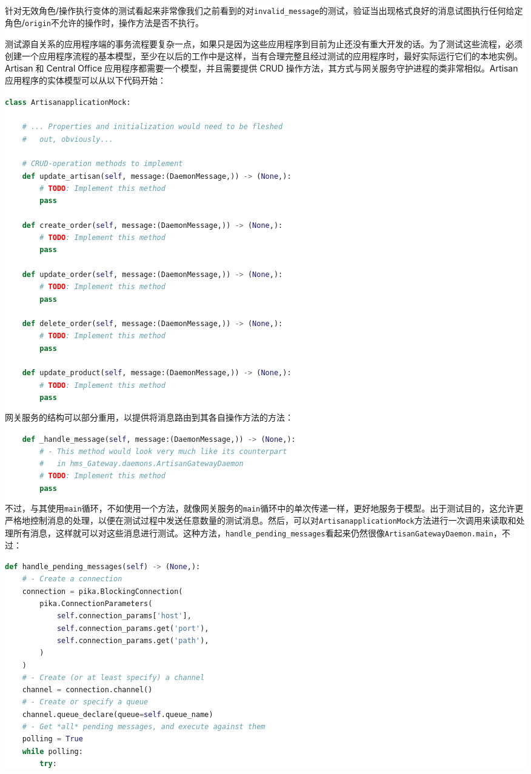 针对无效角色/操作执行变体的测试看起来非常像我们之前看到的对`invalid_message`的测试，验证当出现格式良好的消息试图执行任何给定角色/`origin`不允许的操作时，操作方法是否不执行。

测试源自关系的应用程序端的事务流程要复杂一点，如果只是因为这些应用程序到目前为止还没有重大开发的话。为了测试这些流程，必须创建一个应用程序流程的基本模型，至少在以后的工作中是这样，当有合理完整且经过测试的应用程序时，最好实际运行它们的本地实例。Artisan 和 Central Office 应用程序都需要一个模型，并且需要提供 CRUD 操作方法，其方式与网关服务守护进程的类非常相似。Artisan 应用程序的实体模型可以从以下代码开始：

```py
class ArtisanapplicationMock:

    # ... Properties and initialization would need to be fleshed 
    #   out, obviously...

    # CRUD-operation methods to implement
    def update_artisan(self, message:(DaemonMessage,)) -> (None,):
        # TODO: Implement this method
        pass

    def create_order(self, message:(DaemonMessage,)) -> (None,):
        # TODO: Implement this method
        pass

    def update_order(self, message:(DaemonMessage,)) -> (None,):
        # TODO: Implement this method
        pass

    def delete_order(self, message:(DaemonMessage,)) -> (None,):
        # TODO: Implement this method
        pass

    def update_product(self, message:(DaemonMessage,)) -> (None,):
        # TODO: Implement this method
        pass
```

网关服务的结构可以部分重用，以提供将消息路由到其各自操作方法的方法：

```py
    def _handle_message(self, message:(DaemonMessage,)) -> (None,):
        # - This method would look very much like its counterpart 
        #   in hms_Gateway.daemons.ArtisanGatewayDaemon
        # TODO: Implement this method
        pass
```

不过，与其使用`main`循环，不如使用一个方法，就像网关服务的`main`循环中的单次传递一样，更好地服务于模型。出于测试目的，这允许更严格地控制消息的处理，以便在测试过程中发送任意数量的测试消息。然后，可以对`ArtisanapplicationMock`方法进行一次调用来读取和处理所有消息，这样就可以对这些消息进行测试。这种方法，`handle_pending_messages`看起来仍然很像`ArtisanGatewayDaemon.main`，不过：

```py
def handle_pending_messages(self) -> (None,):
    # - Create a connection
    connection = pika.BlockingConnection(
        pika.ConnectionParameters(
            self.connection_params['host'],
            self.connection_params.get('port'),
            self.connection_params.get('path'),
        )
    )
    # - Create (or at least specify) a channel
    channel = connection.channel()
    # - Create or specify a queue
    channel.queue_declare(queue=self.queue_name)
    # - Get *all* pending messages, and execute against them
    polling = True
    while polling:
        try:
```